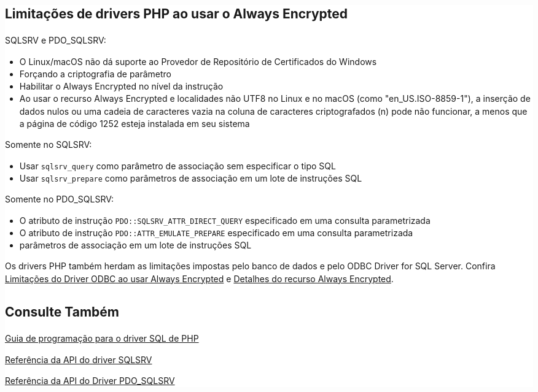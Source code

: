 ## <a name="limitations-of-the-php-drivers-when-using-always-encrypted"></a>Limitações de drivers PHP ao usar o Always Encrypted

SQLSRV e PDO_SQLSRV:
 -   O Linux/macOS não dá suporte ao Provedor de Repositório de Certificados do Windows
 -   Forçando a criptografia de parâmetro
 -   Habilitar o Always Encrypted no nível da instrução 
 -   Ao usar o recurso Always Encrypted e localidades não UTF8 no Linux e no macOS (como "en_US.ISO-8859-1"), a inserção de dados nulos ou uma cadeia de caracteres vazia na coluna de caracteres criptografados (n) pode não funcionar, a menos que a página de código 1252 esteja instalada em seu sistema
 
Somente no SQLSRV:
 -   Usar `sqlsrv_query` como parâmetro de associação sem especificar o tipo SQL
 -   Usar `sqlsrv_prepare` como parâmetros de associação em um lote de instruções SQL  
 
Somente no PDO_SQLSRV:
 -   O atributo de instrução `PDO::SQLSRV_ATTR_DIRECT_QUERY` especificado em uma consulta parametrizada
 -   O atributo de instrução `PDO::ATTR_EMULATE_PREPARE` especificado em uma consulta parametrizada
 -   parâmetros de associação em um lote de instruções SQL
 
Os drivers PHP também herdam as limitações impostas pelo banco de dados e pelo ODBC Driver for SQL Server. Confira [Limitações do Driver ODBC ao usar Always Encrypted](../../connect/odbc/using-always-encrypted-with-the-odbc-driver.md) e [Detalhes do recurso Always Encrypted](../../relational-databases/security/encryption/always-encrypted-database-engine.md#feature-details).  
  
## <a name="see-also"></a>Consulte Também  
[Guia de programação para o driver SQL de PHP](../../connect/php/programming-guide-for-php-sql-driver.md)

[Referência da API do driver SQLSRV](../../connect/php/sqlsrv-driver-api-reference.md)  

[Referência da API do Driver PDO_SQLSRV](../../connect/php/pdo-sqlsrv-driver-reference.md)  
  
